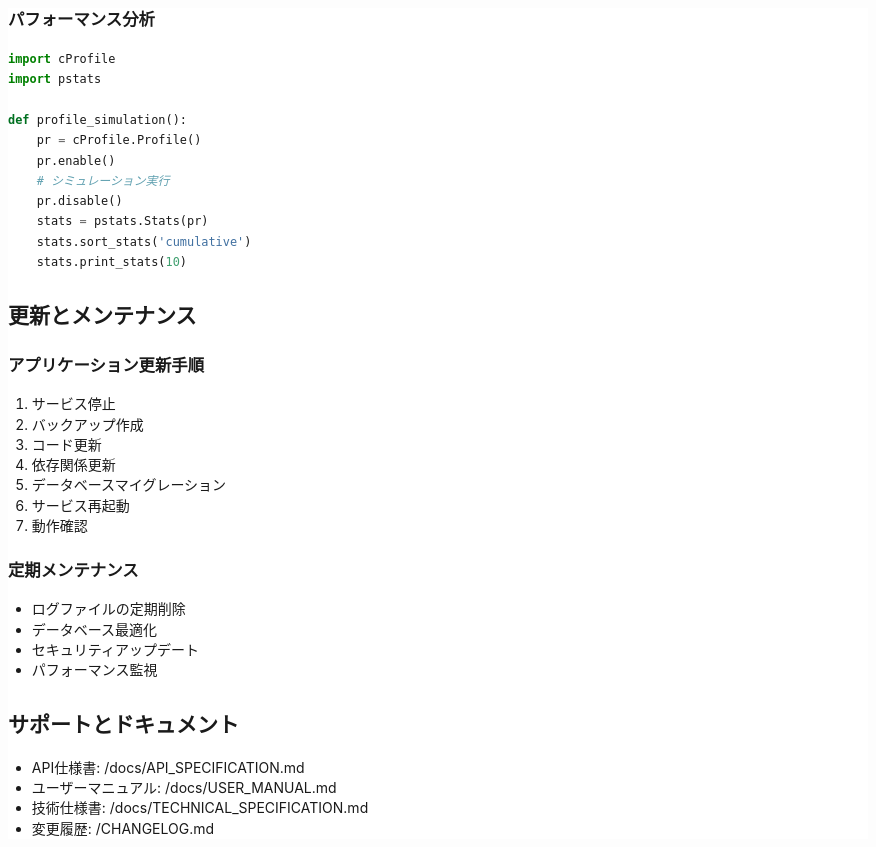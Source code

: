 ### パフォーマンス分析
```python
import cProfile
import pstats

def profile_simulation():
    pr = cProfile.Profile()
    pr.enable()
    # シミュレーション実行
    pr.disable()
    stats = pstats.Stats(pr)
    stats.sort_stats('cumulative')
    stats.print_stats(10)
```

## 更新とメンテナンス

### アプリケーション更新手順
1. サービス停止
2. バックアップ作成
3. コード更新
4. 依存関係更新
5. データベースマイグレーション
6. サービス再起動
7. 動作確認

### 定期メンテナンス
- ログファイルの定期削除
- データベース最適化
- セキュリティアップデート
- パフォーマンス監視

## サポートとドキュメント

- API仕様書: /docs/API_SPECIFICATION.md
- ユーザーマニュアル: /docs/USER_MANUAL.md
- 技術仕様書: /docs/TECHNICAL_SPECIFICATION.md
- 変更履歴: /CHANGELOG.md
